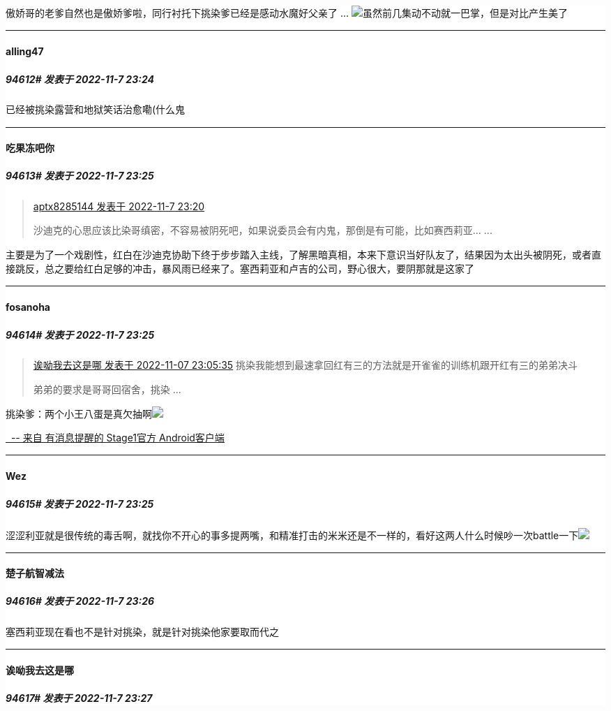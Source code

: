 傲娇哥的老爹自然也是傲娇爹啦，同行衬托下挑染爹已经是感动水魔好父亲了 ...</blockquote>
<img src="https://static.saraba1st.com/image/smiley/face2017/245.png" referrerpolicy="no-referrer">虽然前几集动不动就一巴掌，但是对比产生美了

*****

####  alling47  
##### 94612#       发表于 2022-11-7 23:24

已经被挑染露营和地狱笑话治愈嘞(什么鬼

*****

####  吃果冻吧你  
##### 94613#       发表于 2022-11-7 23:25

<blockquote><a href="httphttps://bbs.saraba1st.com/2b/forum.php?mod=redirect&amp;goto=findpost&amp;pid=58326899&amp;ptid=2026556" target="_blank">aptx8285144 发表于 2022-11-7 23:20</a>

沙迪克的心思应该比染哥缜密，不容易被阴死吧，如果说委员会有内鬼，那倒是有可能，比如赛西莉亚... ...</blockquote>
主要是为了一个戏剧性，红白在沙迪克协助下终于步步踏入主线，了解黑暗真相，本来下意识当好队友了，结果因为太出头被阴死，或者直接跳反，总之要给红白足够的冲击，暴风雨已经来了。塞西莉亚和卢吉的公司，野心很大，要阴那就是这家了

*****

####  fosanoha  
##### 94614#       发表于 2022-11-7 23:25

<blockquote><a href="httphttps://bbs.saraba1st.com/2b/forum.php?mod=redirect&amp;goto=findpost&amp;pid=58326707&amp;ptid=2026556" target="_blank">诶呦我去这是哪 发表于 2022-11-07 23:05:35</a>
挑染我能想到最速拿回红有三的方法就是开雀雀的训练机跟开红有三的弟弟决斗

弟弟的要求是哥哥回宿舍，挑染 ...</blockquote>挑染爹：两个小王八蛋是真欠抽啊<img src="https://static.saraba1st.com/image/smiley/face2017/067.png" referrerpolicy="no-referrer">

[  -- 来自 有消息提醒的 Stage1官方 Android客户端](https://www.coolapk.com/apk/140634)

*****

####  Wez  
##### 94615#       发表于 2022-11-7 23:25

涩涩利亚就是很传统的毒舌啊，就找你不开心的事多提两嘴，和精准打击的米米还是不一样的，看好这两人什么时候吵一次battle一下<img src="https://static.saraba1st.com/image/smiley/face2017/072.png" referrerpolicy="no-referrer">

*****

####  楚子航智减法  
##### 94616#       发表于 2022-11-7 23:26

塞西莉亚现在看也不是针对挑染，就是针对挑染他家要取而代之

*****

####  诶呦我去这是哪  
##### 94617#       发表于 2022-11-7 23:27
